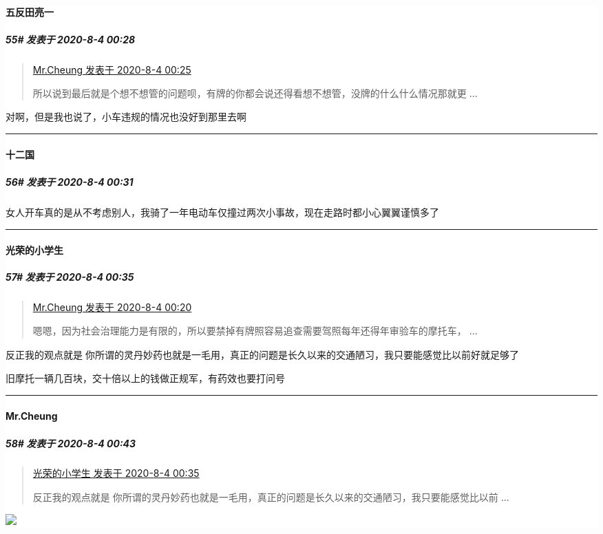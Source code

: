####  五反田亮一  
##### 55#       发表于 2020-8-4 00:28



<blockquote><a href="httphttps://bbs.saraba1st.com/2b/forum.php?mod=redirect&amp;goto=findpost&amp;pid=48310185&amp;ptid=1952942" target="_blank">Mr.Cheung 发表于 2020-8-4 00:25</a>

所以说到最后就是个想不想管的问题呗，有牌的你都会说还得看想不想管，没牌的什么什么情况那就更 ...</blockquote>
对啊，但是我也说了，小车违规的情况也没好到那里去啊







*****

####  十二国  
##### 56#       发表于 2020-8-4 00:31




女人开车真的是从不考虑别人，我骑了一年电动车仅撞过两次小事故，现在走路时都小心翼翼谨慎多了







*****

####  光荣的小学生  
##### 57#       发表于 2020-8-4 00:35



<blockquote><a href="httphttps://bbs.saraba1st.com/2b/forum.php?mod=redirect&amp;goto=findpost&amp;pid=48310154&amp;ptid=1952942" target="_blank">Mr.Cheung 发表于 2020-8-4 00:20</a>

嗯嗯，因为社会治理能力是有限的，所以要禁掉有牌照容易追查需要驾照每年还得年审验车的摩托车， ...</blockquote>
反正我的观点就是 你所谓的灵丹妙药也就是一毛用，真正的问题是长久以来的交通陋习，我只要能感觉比以前好就足够了


旧摩托一辆几百块，交十倍以上的钱做正规军，有药效也要打问号







*****

####  Mr.Cheung  
##### 58#       发表于 2020-8-4 00:43



<blockquote><a href="httphttps://bbs.saraba1st.com/2b/forum.php?mod=redirect&amp;goto=findpost&amp;pid=48310260&amp;ptid=1952942" target="_blank">光荣的小学生 发表于 2020-8-4 00:35</a>

反正我的观点就是 你所谓的灵丹妙药也就是一毛用，真正的问题是长久以来的交通陋习，我只要能感觉比以前 ...</blockquote>
<img src="https://static.saraba1st.com/image/smiley/face2017/015.png" referrerpolicy="no-referrer">
